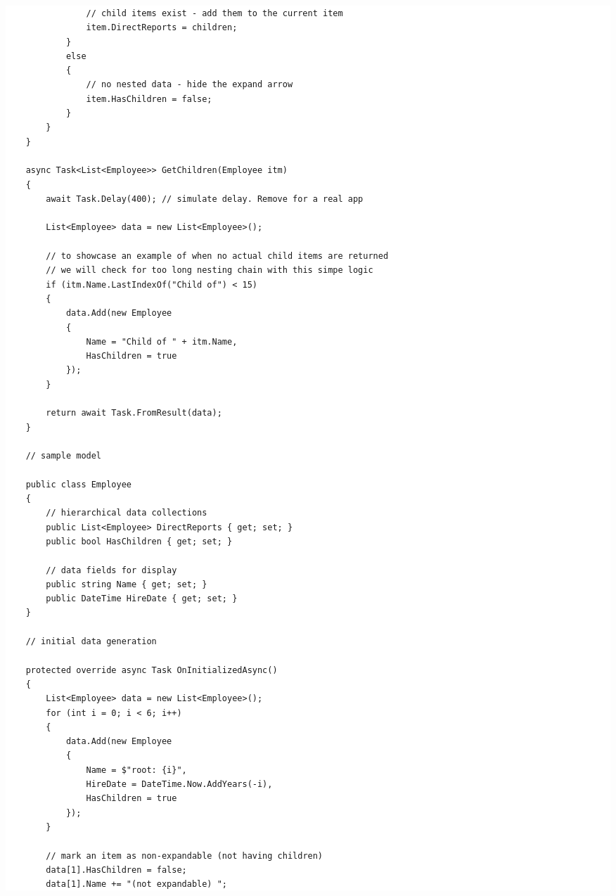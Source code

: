 ````RAZOR
                // child items exist - add them to the current item
                item.DirectReports = children;
            }
            else
            {
                // no nested data - hide the expand arrow
                item.HasChildren = false;
            }
        }
    }

    async Task<List<Employee>> GetChildren(Employee itm)
    {
        await Task.Delay(400); // simulate delay. Remove for a real app

        List<Employee> data = new List<Employee>();

        // to showcase an example of when no actual child items are returned
        // we will check for too long nesting chain with this simpe logic
        if (itm.Name.LastIndexOf("Child of") < 15)
        {
            data.Add(new Employee
            {
                Name = "Child of " + itm.Name,
                HasChildren = true
            });
        }

        return await Task.FromResult(data);
    }

    // sample model

    public class Employee
    {
        // hierarchical data collections
        public List<Employee> DirectReports { get; set; }
        public bool HasChildren { get; set; }

        // data fields for display
        public string Name { get; set; }
        public DateTime HireDate { get; set; }
    }

    // initial data generation

    protected override async Task OnInitializedAsync()
    {
        List<Employee> data = new List<Employee>();
        for (int i = 0; i < 6; i++)
        {
            data.Add(new Employee
            {
                Name = $"root: {i}",
                HireDate = DateTime.Now.AddYears(-i),
                HasChildren = true
            });
        }

        // mark an item as non-expandable (not having children)
        data[1].HasChildren = false;
        data[1].Name += "(not expandable) ";

````